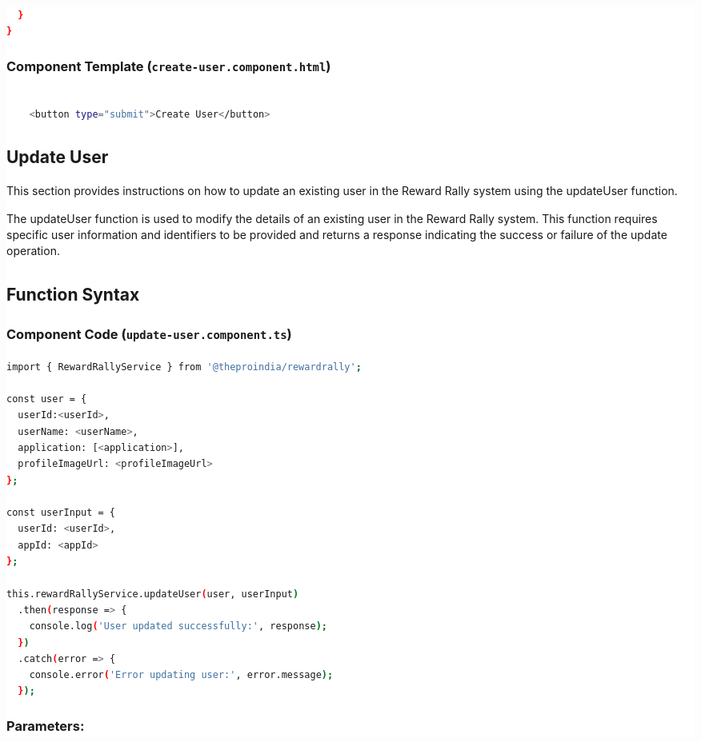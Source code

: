 ```bash
  }
}

```

### Component Template (`create-user.component.html`)

```bash

    <button type="submit">Create User</button>

```

## Update User

This section provides instructions on how to update an existing user in the Reward Rally system using the updateUser function.

The updateUser function is used to modify the details of an existing user in the Reward Rally system. This function requires specific user information and identifiers to be provided and returns a response indicating the success or failure of the update operation.

## Function Syntax

### Component Code (`update-user.component.ts`)

```bash
import { RewardRallyService } from '@theproindia/rewardrally';

const user = {
  userId:<userId>,
  userName: <userName>,
  application: [<application>],
  profileImageUrl: <profileImageUrl>
};

const userInput = {
  userId: <userId>,
  appId: <appId>
};

this.rewardRallyService.updateUser(user, userInput)
  .then(response => {
    console.log('User updated successfully:', response);
  })
  .catch(error => {
    console.error('Error updating user:', error.message);
  });

```

### Parameters:
